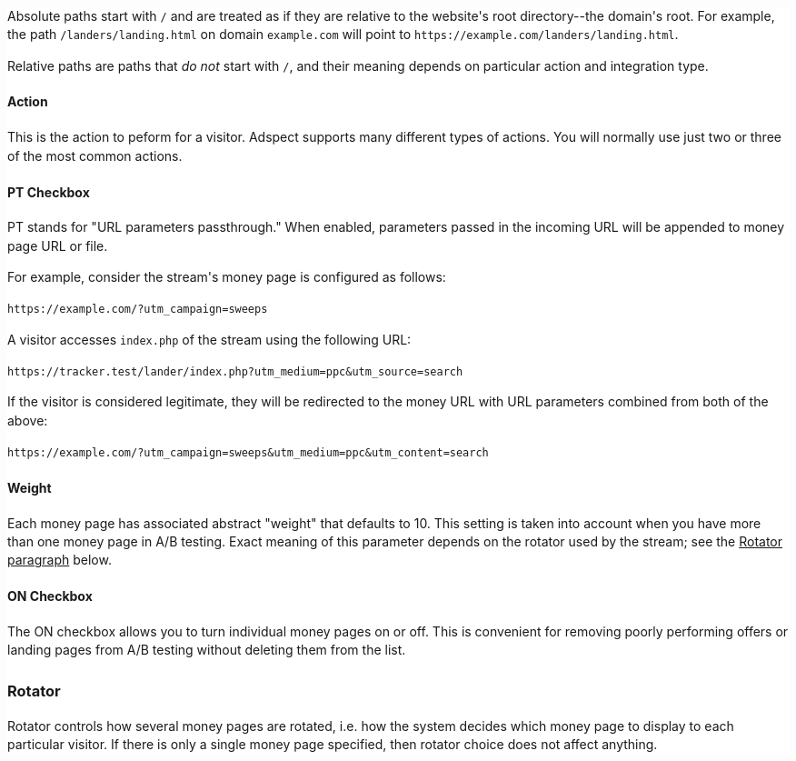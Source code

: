   Absolute paths start with `/` and are treated as if they are relative to the website's root directory--the domain's
  root.  For example, the path `/landers/landing.html` on domain `example.com` will point to
  `https://example.com/landers/landing.html`.

  Relative paths are paths that *do not* start with `/`, and their meaning depends on particular action and
  integration type.

#### Action

This is the action to peform for a visitor.  Adspect supports many different types of actions.
You will normally use just two or three of the most common actions.

#### PT Checkbox

PT stands for "URL parameters passthrough." When enabled, parameters passed in the incoming URL will be
appended to money page URL or file.

For example, consider the stream's money page is configured as follows:
```
https://example.com/?utm_campaign=sweeps
```

A visitor accesses `index.php` of the stream using the following URL:
```
https://tracker.test/lander/index.php?utm_medium=ppc&utm_source=search
```

If the visitor is considered legitimate, they will be redirected to the money URL with URL parameters combined
from both of the above:
```
https://example.com/?utm_campaign=sweeps&utm_medium=ppc&utm_content=search
```

#### Weight

Each money page has associated abstract "weight" that defaults to 10. This setting is taken into account when
you have more than one money page in A/B testing. Exact meaning of this parameter depends on the rotator used
by the stream; see the [Rotator paragraph](#rotator) below.

#### ON Checkbox

The ON checkbox allows you to turn individual money pages on or off.  This is convenient for removing
poorly performing offers or landing pages from A/B testing without deleting them from the list.

### Rotator

Rotator controls how several money pages are rotated, i.e. how the system decides which money page to display to each
particular visitor.  If there is only a single money page specified, then rotator choice does not affect anything.
